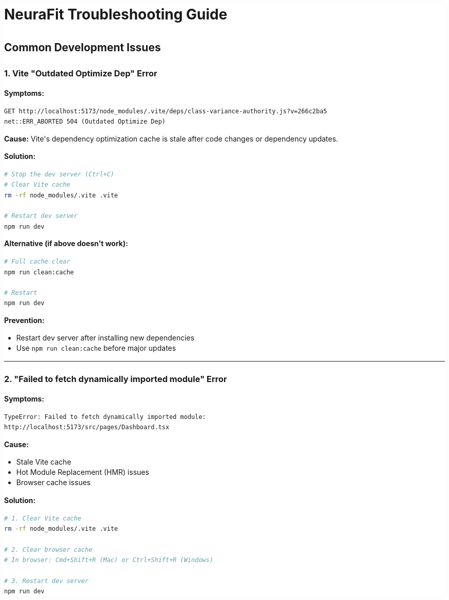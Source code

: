 # NeuraFit Troubleshooting Guide

## Common Development Issues

### 1. Vite "Outdated Optimize Dep" Error

**Symptoms:**
```
GET http://localhost:5173/node_modules/.vite/deps/class-variance-authority.js?v=266c2ba5 
net::ERR_ABORTED 504 (Outdated Optimize Dep)
```

**Cause:**
Vite's dependency optimization cache is stale after code changes or dependency updates.

**Solution:**
```bash
# Stop the dev server (Ctrl+C)
# Clear Vite cache
rm -rf node_modules/.vite .vite

# Restart dev server
npm run dev
```

**Alternative (if above doesn't work):**
```bash
# Full cache clear
npm run clean:cache

# Restart
npm run dev
```

**Prevention:**
- Restart dev server after installing new dependencies
- Use `npm run clean:cache` before major updates

---

### 2. "Failed to fetch dynamically imported module" Error

**Symptoms:**
```
TypeError: Failed to fetch dynamically imported module: 
http://localhost:5173/src/pages/Dashboard.tsx
```

**Cause:**
- Stale Vite cache
- Hot Module Replacement (HMR) issues
- Browser cache issues

**Solution:**
```bash
# 1. Clear Vite cache
rm -rf node_modules/.vite .vite

# 2. Clear browser cache
# In browser: Cmd+Shift+R (Mac) or Ctrl+Shift+R (Windows)

# 3. Restart dev server
npm run dev
```

